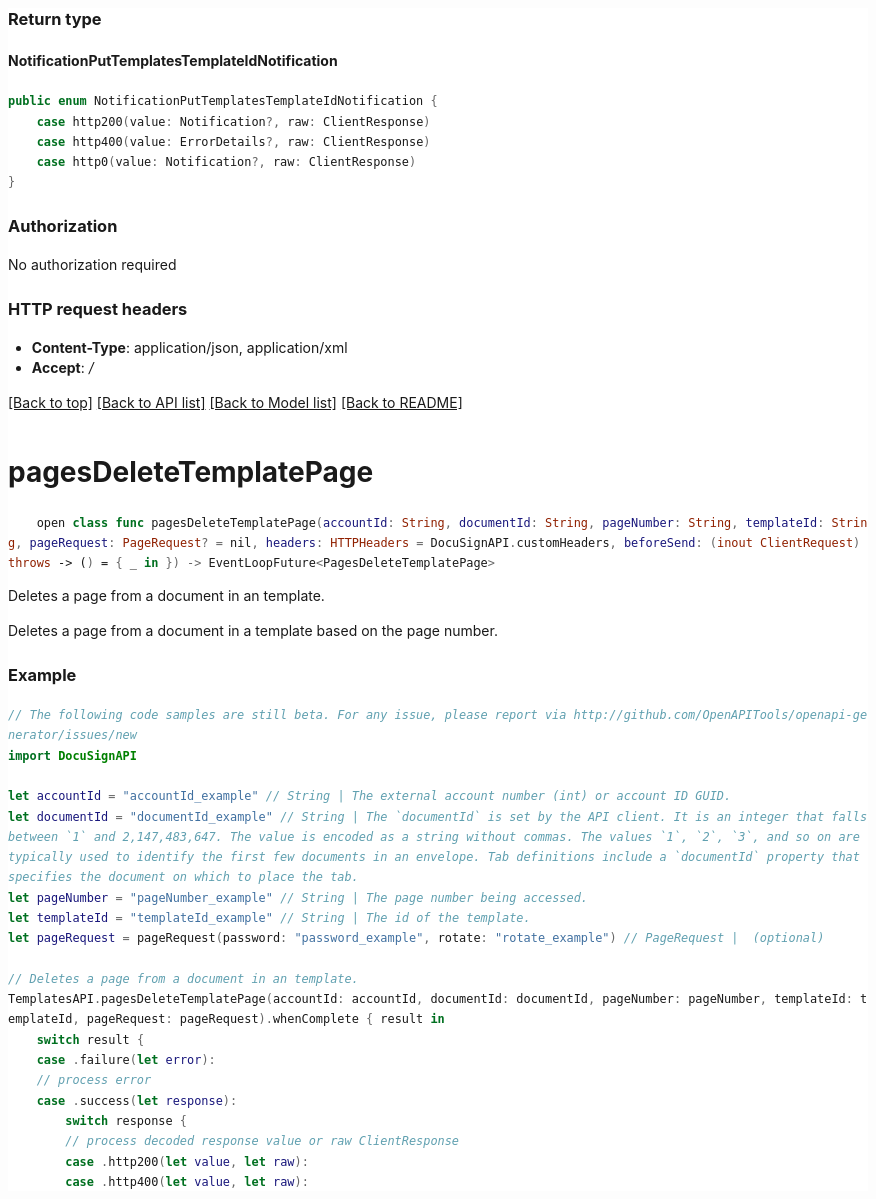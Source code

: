 ### Return type

#### NotificationPutTemplatesTemplateIdNotification

```swift
public enum NotificationPutTemplatesTemplateIdNotification {
    case http200(value: Notification?, raw: ClientResponse)
    case http400(value: ErrorDetails?, raw: ClientResponse)
    case http0(value: Notification?, raw: ClientResponse)
}
```

### Authorization

No authorization required

### HTTP request headers

 - **Content-Type**: application/json, application/xml
 - **Accept**: */*

[[Back to top]](#) [[Back to API list]](../README.md#documentation-for-api-endpoints) [[Back to Model list]](../README.md#documentation-for-models) [[Back to README]](../README.md)

# **pagesDeleteTemplatePage**
```swift
    open class func pagesDeleteTemplatePage(accountId: String, documentId: String, pageNumber: String, templateId: String, pageRequest: PageRequest? = nil, headers: HTTPHeaders = DocuSignAPI.customHeaders, beforeSend: (inout ClientRequest) throws -> () = { _ in }) -> EventLoopFuture<PagesDeleteTemplatePage>
```

Deletes a page from a document in an template.

Deletes a page from a document in a template based on the page number.

### Example 
```swift
// The following code samples are still beta. For any issue, please report via http://github.com/OpenAPITools/openapi-generator/issues/new
import DocuSignAPI

let accountId = "accountId_example" // String | The external account number (int) or account ID GUID.
let documentId = "documentId_example" // String | The `documentId` is set by the API client. It is an integer that falls between `1` and 2,147,483,647. The value is encoded as a string without commas. The values `1`, `2`, `3`, and so on are typically used to identify the first few documents in an envelope. Tab definitions include a `documentId` property that specifies the document on which to place the tab.
let pageNumber = "pageNumber_example" // String | The page number being accessed.
let templateId = "templateId_example" // String | The id of the template.
let pageRequest = pageRequest(password: "password_example", rotate: "rotate_example") // PageRequest |  (optional)

// Deletes a page from a document in an template.
TemplatesAPI.pagesDeleteTemplatePage(accountId: accountId, documentId: documentId, pageNumber: pageNumber, templateId: templateId, pageRequest: pageRequest).whenComplete { result in
    switch result {
    case .failure(let error):
    // process error
    case .success(let response):
        switch response {
        // process decoded response value or raw ClientResponse
        case .http200(let value, let raw):
        case .http400(let value, let raw):
```